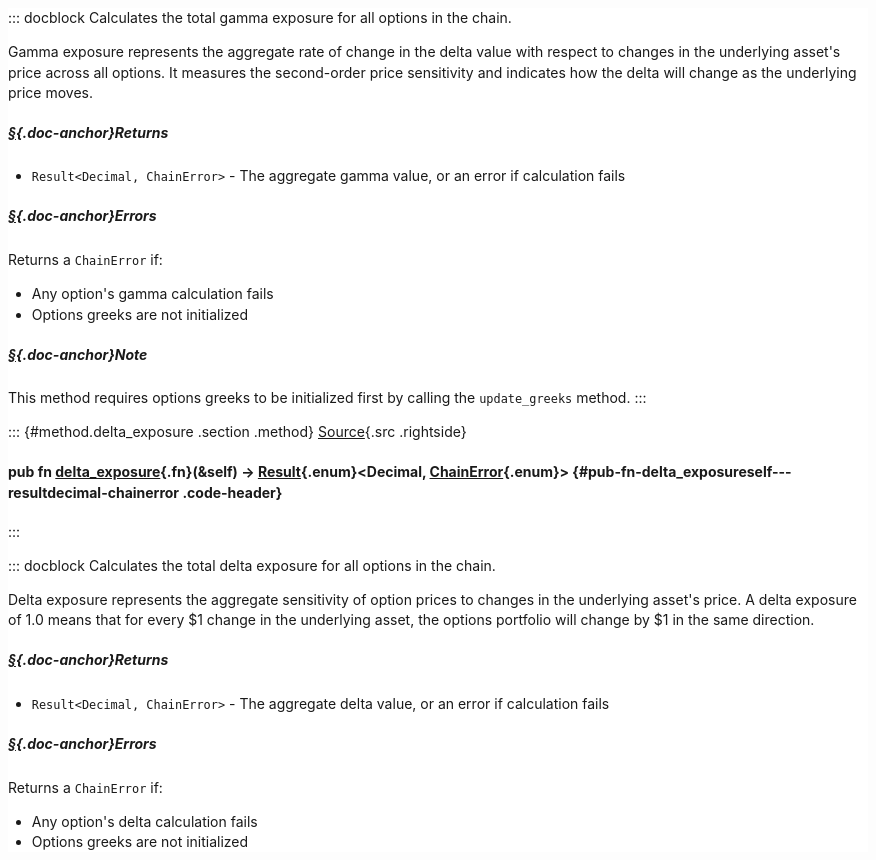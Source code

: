 ::: docblock
Calculates the total gamma exposure for all options in the chain.

Gamma exposure represents the aggregate rate of change in the delta
value with respect to changes in the underlying asset's price across all
options. It measures the second-order price sensitivity and indicates
how the delta will change as the underlying price moves.

##### [§](#returns-24){.doc-anchor}Returns

- `Result<Decimal, ChainError>` - The aggregate gamma value, or an error
  if calculation fails

##### [§](#errors-2){.doc-anchor}Errors

Returns a `ChainError` if:

- Any option's gamma calculation fails
- Options greeks are not initialized

##### [§](#note-4){.doc-anchor}Note

This method requires options greeks to be initialized first by calling
the `update_greeks` method.
:::

::: {#method.delta_exposure .section .method}
[Source](../../../src/optionstratlib/chains/chain.rs.html#1721-1733){.src
.rightside}

#### pub fn [delta_exposure](#method.delta_exposure){.fn}(&self) -\> [Result](https://doc.rust-lang.org/1.86.0/core/result/enum.Result.html "enum core::result::Result"){.enum}\<Decimal, [ChainError](../../error/chains/enum.ChainError.html "enum optionstratlib::error::chains::ChainError"){.enum}\> {#pub-fn-delta_exposureself---resultdecimal-chainerror .code-header}
:::

::: docblock
Calculates the total delta exposure for all options in the chain.

Delta exposure represents the aggregate sensitivity of option prices to
changes in the underlying asset's price. A delta exposure of 1.0 means
that for every \$1 change in the underlying asset, the options portfolio
will change by \$1 in the same direction.

##### [§](#returns-25){.doc-anchor}Returns

- `Result<Decimal, ChainError>` - The aggregate delta value, or an error
  if calculation fails

##### [§](#errors-3){.doc-anchor}Errors

Returns a `ChainError` if:

- Any option's delta calculation fails
- Options greeks are not initialized

